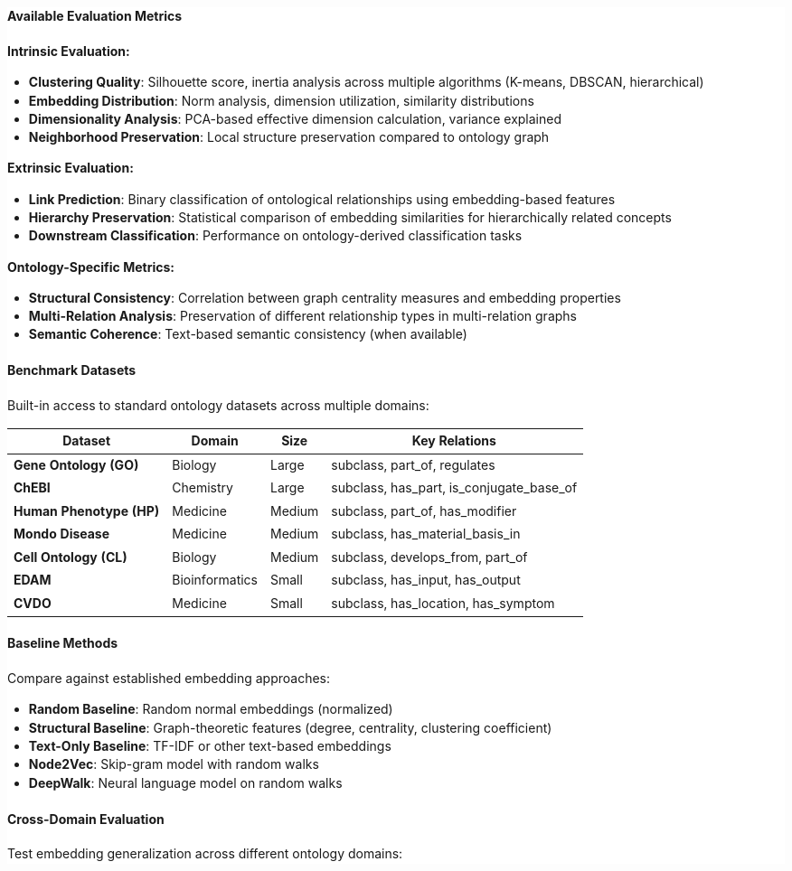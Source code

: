 #### Available Evaluation Metrics

**Intrinsic Evaluation:**
- **Clustering Quality**: Silhouette score, inertia analysis across multiple algorithms (K-means, DBSCAN, hierarchical)
- **Embedding Distribution**: Norm analysis, dimension utilization, similarity distributions
- **Dimensionality Analysis**: PCA-based effective dimension calculation, variance explained
- **Neighborhood Preservation**: Local structure preservation compared to ontology graph

**Extrinsic Evaluation:**
- **Link Prediction**: Binary classification of ontological relationships using embedding-based features
- **Hierarchy Preservation**: Statistical comparison of embedding similarities for hierarchically related concepts
- **Downstream Classification**: Performance on ontology-derived classification tasks

**Ontology-Specific Metrics:**
- **Structural Consistency**: Correlation between graph centrality measures and embedding properties
- **Multi-Relation Analysis**: Preservation of different relationship types in multi-relation graphs
- **Semantic Coherence**: Text-based semantic consistency (when available)

#### Benchmark Datasets

Built-in access to standard ontology datasets across multiple domains:

| Dataset | Domain | Size | Key Relations |
|---------|--------|------|---------------|
| **Gene Ontology (GO)** | Biology | Large | subclass, part_of, regulates |
| **ChEBI** | Chemistry | Large | subclass, has_part, is_conjugate_base_of |
| **Human Phenotype (HP)** | Medicine | Medium | subclass, part_of, has_modifier |
| **Mondo Disease** | Medicine | Medium | subclass, has_material_basis_in |
| **Cell Ontology (CL)** | Biology | Medium | subclass, develops_from, part_of |
| **EDAM** | Bioinformatics | Small | subclass, has_input, has_output |
| **CVDO** | Medicine | Small | subclass, has_location, has_symptom |

#### Baseline Methods

Compare against established embedding approaches:

- **Random Baseline**: Random normal embeddings (normalized)
- **Structural Baseline**: Graph-theoretic features (degree, centrality, clustering coefficient)
- **Text-Only Baseline**: TF-IDF or other text-based embeddings
- **Node2Vec**: Skip-gram model with random walks
- **DeepWalk**: Neural language model on random walks

#### Cross-Domain Evaluation

Test embedding generalization across different ontology domains:
